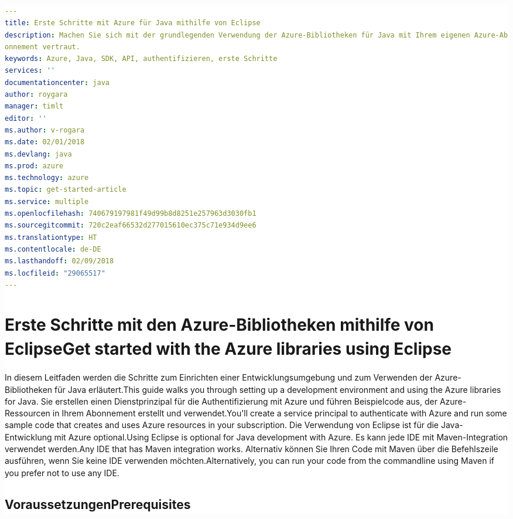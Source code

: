 ```yaml
---
title: Erste Schritte mit Azure für Java mithilfe von Eclipse
description: Machen Sie sich mit der grundlegenden Verwendung der Azure-Bibliotheken für Java mit Ihrem eigenen Azure-Abonnement vertraut.
keywords: Azure, Java, SDK, API, authentifizieren, erste Schritte
services: ''
documentationcenter: java
author: roygara
manager: timlt
editor: ''
ms.author: v-rogara
ms.date: 02/01/2018
ms.devlang: java
ms.prod: azure
ms.technology: azure
ms.topic: get-started-article
ms.service: multiple
ms.openlocfilehash: 740679197981f49d99b8d8251e257963d3030fb1
ms.sourcegitcommit: 720c2eaf66532d277015610ec375c71e934d9ee6
ms.translationtype: HT
ms.contentlocale: de-DE
ms.lasthandoff: 02/09/2018
ms.locfileid: "29065517"
---
```

# <a name="get-started-with-the-azure-libraries-using-eclipse"></a><span data-ttu-id="c9a4a-104">Erste Schritte mit den Azure-Bibliotheken mithilfe von Eclipse</span><span class="sxs-lookup"><span data-stu-id="c9a4a-104">Get started with the Azure libraries using Eclipse</span></span>

<span data-ttu-id="c9a4a-105">In diesem Leitfaden werden die Schritte zum Einrichten einer Entwicklungsumgebung und zum Verwenden der Azure-Bibliotheken für Java erläutert.</span><span class="sxs-lookup"><span data-stu-id="c9a4a-105">This guide walks you through setting up a development environment and using the Azure libraries for Java.</span></span> <span data-ttu-id="c9a4a-106">Sie erstellen einen Dienstprinzipal für die Authentifizierung mit Azure und führen Beispielcode aus, der Azure-Ressourcen in Ihrem Abonnement erstellt und verwendet.</span><span class="sxs-lookup"><span data-stu-id="c9a4a-106">You'll create a service principal to authenticate with Azure and run some sample code that creates and uses Azure resources in your subscription.</span></span> <span data-ttu-id="c9a4a-107">Die Verwendung von Eclipse ist für die Java-Entwicklung mit Azure optional.</span><span class="sxs-lookup"><span data-stu-id="c9a4a-107">Using Eclipse is optional for Java development with Azure.</span></span> <span data-ttu-id="c9a4a-108">Es kann jede IDE mit Maven-Integration verwendet werden.</span><span class="sxs-lookup"><span data-stu-id="c9a4a-108">Any IDE that has Maven integration works.</span></span> <span data-ttu-id="c9a4a-109">Alternativ können Sie Ihren Code mit Maven über die Befehlszeile ausführen, wenn Sie keine IDE verwenden möchten.</span><span class="sxs-lookup"><span data-stu-id="c9a4a-109">Alternatively, you can run your code from the commandline using Maven if you prefer not to use any IDE.</span></span>

## <a name="prerequisites"></a><span data-ttu-id="c9a4a-110">Voraussetzungen</span><span class="sxs-lookup"><span data-stu-id="c9a4a-110">Prerequisites</span></span>
